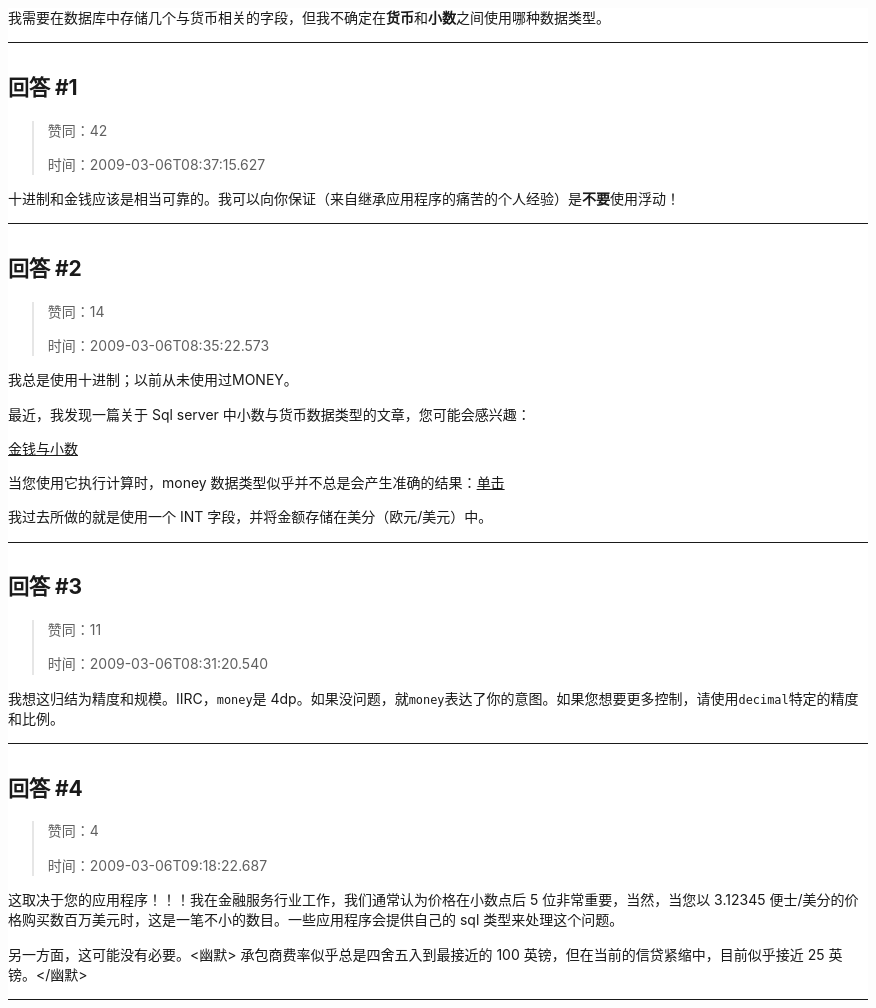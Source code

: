 我需要在数据库中存储几个与货币相关的字段，但我不确定在**货币**和**小数**之间使用哪种数据类型。

* * *

## 回答 #1

> 赞同：42
> 
> 时间：2009-03-06T08:37:15.627

十进制和金钱应该是相当可靠的。我可以向你保证（来自继承应用程序的痛苦的个人经验）是**不要**使用浮动！

* * *

## 回答 #2

> 赞同：14
> 
> 时间：2009-03-06T08:35:22.573

我总是使用十进制；以前从未使用过MONEY。

最近，我发现一篇关于 Sql server 中小数与货币数据类型的文章，您可能会感兴趣：

[金钱与小数](https://sqlblog.org/2008/04/27/performance-storage-comparisons-money-vs-decimal)

当您使用它执行计算时，money 数据类型似乎并不总是会产生准确的结果：[单击](http://groups.google.com/group/microsoft.public.sqlserver.server/browse_thread/thread/e19bf068e208dd5b/f79e614829931537?hl=en&lnk=st&q=author:kass+money+accuracy#f79e614829931537)

我过去所做的就是使用一个 INT 字段，并将金额存储在美分（欧元/美元）中。

* * *

## 回答 #3

> 赞同：11
> 
> 时间：2009-03-06T08:31:20.540

我想这归结为精度和规模。IIRC，`money`是 4dp。如果没问题，就`money`表达了你的意图。如果您想要更多控制，请使用`decimal`特定的精度和比例。

* * *

## 回答 #4

> 赞同：4
> 
> 时间：2009-03-06T09:18:22.687

这取决于您的应用程序！！！我在金融服务行业工作，我们通常认为价格在小数点后 5 位非常重要，当然，当您以 3.12345 便士/美分的价格购买数百万美元时，这是一笔不小的数目。一些应用程序会提供自己的 sql 类型来处理这个问题。

另一方面，这可能没有必要。<幽默> 承包商费率似乎总是四舍五入到最接近的 100 英镑，但在当前的信贷紧缩中，目前似乎接近 25 英镑。</幽默>

* * *
